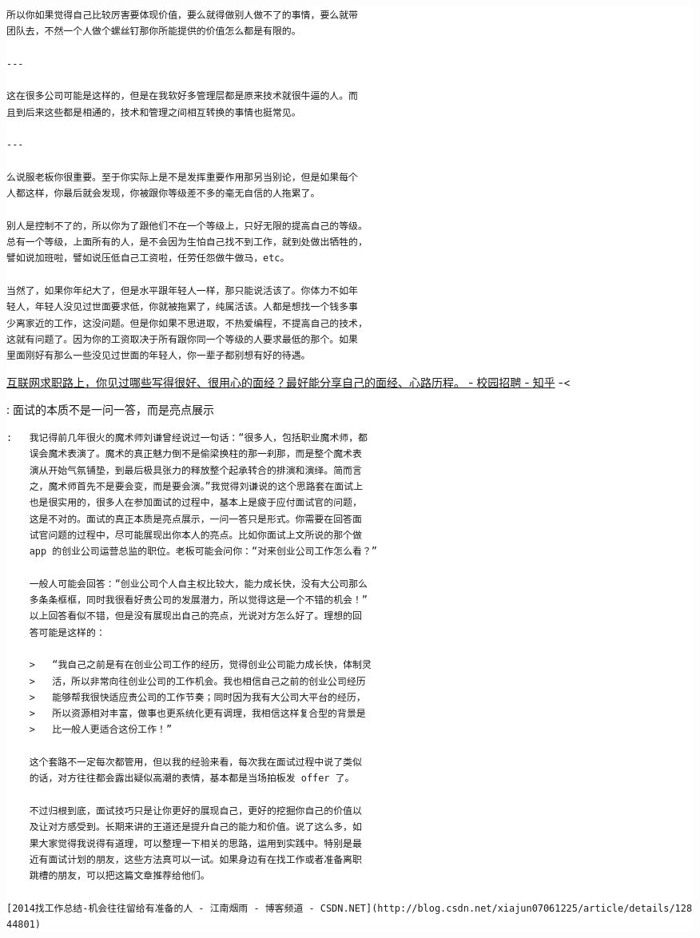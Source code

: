     所以你如果觉得自己比较厉害要体现价值，要么就得做别人做不了的事情，要么就带
    团队去，不然一个人做个螺丝钉那你所能提供的价值怎么都是有限的。

    ---

    这在很多公司可能是这样的，但是在我软好多管理层都是原来技术就很牛逼的人。而
    且到后来这些都是相通的，技术和管理之间相互转换的事情也挺常见。

    ---

    么说服老板你很重要。至于你实际上是不是发挥重要作用那另当别论，但是如果每个
    人都这样，你最后就会发现，你被跟你等级差不多的毫无自信的人拖累了。

    别人是控制不了的，所以你为了跟他们不在一个等级上，只好无限的提高自己的等级。
    总有一个等级，上面所有的人，是不会因为生怕自己找不到工作，就到处做出牺牲的，
    譬如说加班啦，譬如说压低自己工资啦，任劳任怨做牛做马，etc。

    当然了，如果你年纪大了，但是水平跟年轻人一样，那只能说活该了。你体力不如年
    轻人，年轻人没见过世面要求低，你就被拖累了，纯属活该。人都是想找一个钱多事
    少离家近的工作，这没问题。但是你如果不思进取，不热爱编程，不提高自己的技术，
    这就有问题了。因为你的工资取决于所有跟你同一个等级的人要求最低的那个。如果
    里面刚好有那么一些没见过世面的年轻人，你一辈子都别想有好的待遇。

[互联网求职路上，你见过哪些写得很好、很用心的面经？最好能分享自己的面经、心路历程。 - 校园招聘 - 知乎](http://www.zhihu.com/question/29693016) -<

:   面试的本质不是一问一答，而是亮点展示

    :   我记得前几年很火的魔术师刘谦曾经说过一句话：“很多人，包括职业魔术师，都
        误会魔术表演了。魔术的真正魅力倒不是偷梁换柱的那一刹那，而是整个魔术表
        演从开始气氛铺垫，到最后极具张力的释放整个起承转合的排演和演绎。简而言
        之，魔术师首先不是要会变，而是要会演。”我觉得刘谦说的这个思路套在面试上
        也是很实用的，很多人在参加面试的过程中，基本上是疲于应付面试官的问题，
        这是不对的。面试的真正本质是亮点展示，一问一答只是形式。你需要在回答面
        试官问题的过程中，尽可能展现出你本人的亮点。比如你面试上文所说的那个做
        app 的创业公司运营总监的职位。老板可能会问你：“对来创业公司工作怎么看？”

        一般人可能会回答：“创业公司个人自主权比较大，能力成长快，没有大公司那么
        多条条框框，同时我很看好贵公司的发展潜力，所以觉得这是一个不错的机会！”
        以上回答看似不错，但是没有展现出自己的亮点，光说对方怎么好了。理想的回
        答可能是这样的：

        >   “我自己之前是有在创业公司工作的经历，觉得创业公司能力成长快，体制灵
        >   活，所以非常向往创业公司的工作机会。我也相信自己之前的创业公司经历
        >   能够帮我很快适应贵公司的工作节奏；同时因为我有大公司大平台的经历，
        >   所以资源相对丰富，做事也更系统化更有调理，我相信这样复合型的背景是
        >   比一般人更适合这份工作！”

        这个套路不一定每次都管用，但以我的经验来看，每次我在面试过程中说了类似
        的话，对方往往都会露出疑似高潮的表情，基本都是当场拍板发 offer 了。

        不过归根到底，面试技巧只是让你更好的展现自己，更好的挖掘你自己的价值以
        及让对方感受到。长期来讲的王道还是提升自己的能力和价值。说了这么多，如
        果大家觉得我说得有道理，可以整理一下相关的思路，运用到实践中。特别是最
        近有面试计划的朋友，这些方法真可以一试。如果身边有在找工作或者准备离职
        跳槽的朋友，可以把这篇文章推荐给他们。

    [2014找工作总结-机会往往留给有准备的人 - 江南烟雨 - 博客频道 - CSDN.NET](http://blog.csdn.net/xiajun07061225/article/details/12844801)
